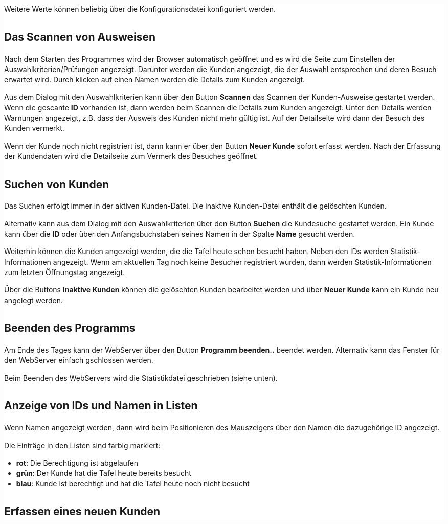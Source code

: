 Weitere Werte können beliebig über die Konfigurationsdatei konfiguriert werden.

## Das Scannen von Ausweisen

Nach dem Starten des Programmes wird der Browser automatisch geöffnet und es wird die Seite zum Einstellen der Auswahlkriterien/Prüfungen angezeigt. Darunter werden die Kunden angezeigt, die der Auswahl entsprechen und deren Besuch erwartet wird. Durch klicken auf einen Namen werden die Details zum Kunden angezeigt.

Aus dem Dialog mit den Auswahlkriterien kann über den Button **Scannen** das Scannen der Kunden-Ausweise gestartet werden. Wenn die gescante **ID** vorhanden ist, dann werden beim Scannen die Details zum Kunden angezeigt. Unter den Details werden Warnungen angezeigt, z.B. dass der Ausweis des Kunden nicht mehr gültig ist. Auf der Detailseite wird dann der Besuch des Kunden vermerkt.

Wenn der Kunde noch nicht registriert ist, dann kann er über den Button **Neuer Kunde** sofort erfasst werden. Nach der Erfassung der Kundendaten wird die Detailseite zum Vermerk des Besuches geöffnet.

## Suchen von Kunden

Das Suchen erfolgt immer in der aktiven Kunden-Datei. Die inaktive Kunden-Datei enthält die gelöschten Kunden.

Alternativ kann aus dem Dialog mit den Auswahlkriterien über den Button **Suchen** die Kundesuche gestartet werden. Ein Kunde kann über die **ID** oder über den Anfangsbuchstaben seines Namen in der Spalte **Name** gesucht werden.

Weiterhin können die Kunden angezeigt werden, die die Tafel heute schon besucht haben. Neben den IDs werden Statistik-Informationen angezeigt. Wenn am aktuellen Tag noch keine Besucher registriert wurden, dann werden Statistik-Informationen zum letzten Öffnungstag angezeigt.

Über die Buttons **Inaktive Kunden** können die gelöschten Kunden bearbeitet werden und über **Neuer Kunde** kann ein Kunde neu angelegt werden.

## Beenden des Programms

Am Ende des Tages kann der WebServer über den Button **Programm beenden..** beendet werden. Alternativ kann das Fenster für den WebServer einfach gschlossen werden.

Beim Beenden des WebServers wird die Statistikdatei geschrieben (siehe unten).

## Anzeige von IDs und Namen in Listen

Wenn Namen angezeigt werden, dann wird beim Positionieren des Mauszeigers über den Namen die dazugehörige ID angezeigt.

Die Einträge in den Listen sind farbig markiert:

- **rot**: Die Berechtigung ist abgelaufen
- **grün**: Der Kunde hat die Tafel heute bereits besucht
- **blau**: Kunde ist berechtigt und hat die Tafel heute noch nicht besucht

## Erfassen eines neuen Kunden
